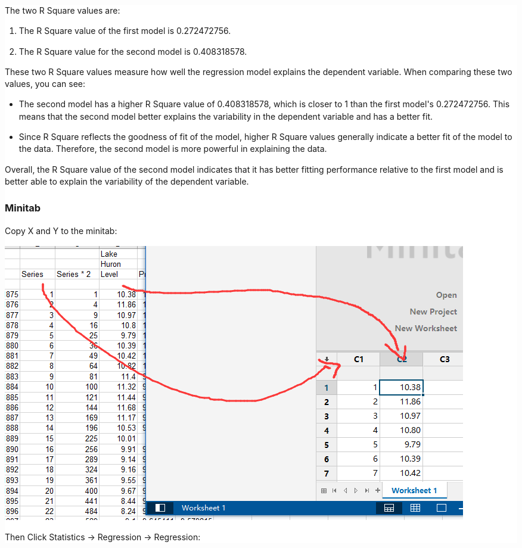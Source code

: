 The two R Square values are:

1. The R Square value of the first model is 0.272472756.

2. The R Square value for the second model is 0.408318578.

These two R Square values measure how well the regression model explains the dependent variable. When comparing these two values, you can see:

- The second model has a higher R Square value of 0.408318578, which is closer to 1 than the first model's 0.272472756. This means that the second model better explains the variability in the dependent variable and has a better fit.

- Since R Square reflects the goodness of fit of the model, higher R Square values generally indicate a better fit of the model to the data. Therefore, the second model is more powerful in explaining the data.

Overall, the R Square value of the second model indicates that it has better fitting performance relative to the first model and is better able to explain the variability of the dependent variable.

### Minitab

Copy X and Y to the minitab:

![image-20230905113835907](./Practical/image-20230905113835907.png)

Then Click Statistics → Regression → Regression:
